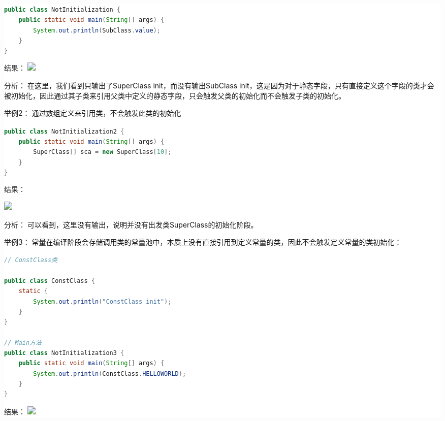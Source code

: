 ```java
public class NotInitialization {
    public static void main(String[] args) {
        System.out.println(SubClass.value);
    }
}
```
结果：
<img src= https://coachhe-1305181419.cos.ap-guangzhou.myqcloud.com/%E7%A8%8B%E5%BA%8F%E5%91%98/%E5%B7%A5%E5%85%B7/git/20210815162433.png width="50%">

分析：
在这里，我们看到只输出了SuperClass init，而没有输出SubClass init，这是因为对于静态字段，只有直接定义这个字段的类才会被初始化，因此通过其子类来引用父类中定义的静态字段，只会触发父类的初始化而不会触发子类的初始化。

举例2：
通过数组定义来引用类，不会触发此类的初始化

```java
public class NotInitialization2 {
    public static void main(String[] args) {
        SuperClass[] sca = new SuperClass[10];
    }
}
```
结果：

<img src= https://coachhe-1305181419.cos.ap-guangzhou.myqcloud.com/%E7%A8%8B%E5%BA%8F%E5%91%98/%E5%B7%A5%E5%85%B7/git/20210815162910.png width="50%">

分析：
可以看到，这里没有输出，说明并没有出发类SuperClass的初始化阶段。

举例3：
常量在编译阶段会存储调用类的常量池中，本质上没有直接引用到定义常量的类，因此不会触发定义常量的类初始化：

```java
// ConstClass类

public class ConstClass {
    static {
        System.out.println("ConstClass init");
    }
}

// Main方法
public class NotInitialization3 {
    public static void main(String[] args) {
        System.out.println(ConstClass.HELLOWORLD);
    }
}

```
结果：
<img src= https://coachhe-1305181419.cos.ap-guangzhou.myqcloud.com/%E7%A8%8B%E5%BA%8F%E5%91%98/%E5%B7%A5%E5%85%B7/git/20210815163256.png width="50%">
